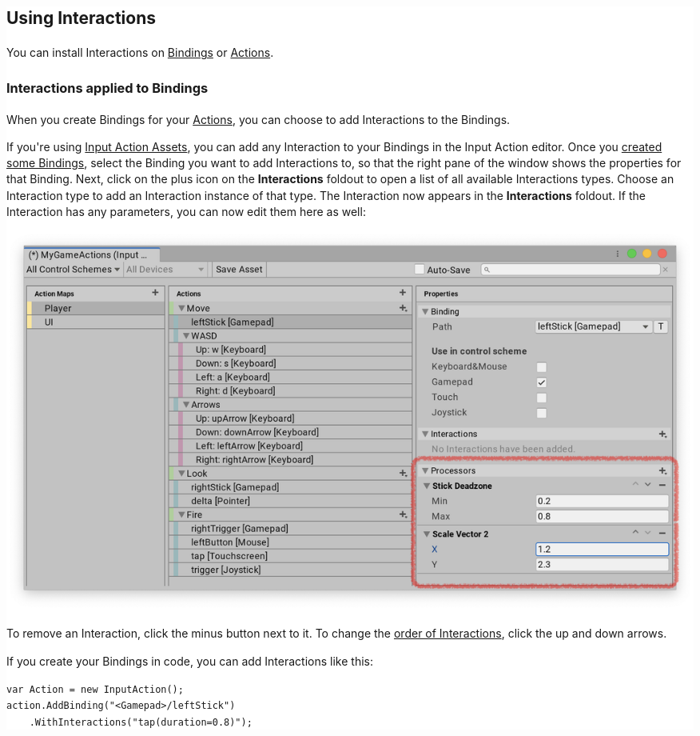 ## Using Interactions

You can install Interactions on [Bindings](ActionBindings.md) or [Actions](Actions.md).

### Interactions applied to Bindings

When you create Bindings for your [Actions](Actions.md), you can choose to add Interactions to the Bindings.

If you're using [Input Action Assets](ActionAssets.md), you can add any Interaction to your Bindings in the Input Action editor. Once you [created some Bindings](ActionAssets.md#editing-bindings), select the Binding you want to add Interactions to, so that the right pane of the window shows the properties for that Binding. Next, click on the plus icon on the __Interactions__ foldout to open a list of all available Interactions types. Choose an Interaction type to add an Interaction instance of that type. The Interaction now appears in the __Interactions__ foldout. If the Interaction has any parameters, you can now edit them here as well:

![Binding Processors](Images/BindingProcessors.png)

To remove an Interaction, click the minus button next to it. To change the [order of Interactions](#multiple-interactions-on-a-binding), click the up and down arrows.

If you create your Bindings in code, you can add Interactions like this:

```CSharp
var Action = new InputAction();
action.AddBinding("<Gamepad>/leftStick")
    .WithInteractions("tap(duration=0.8)");
```
